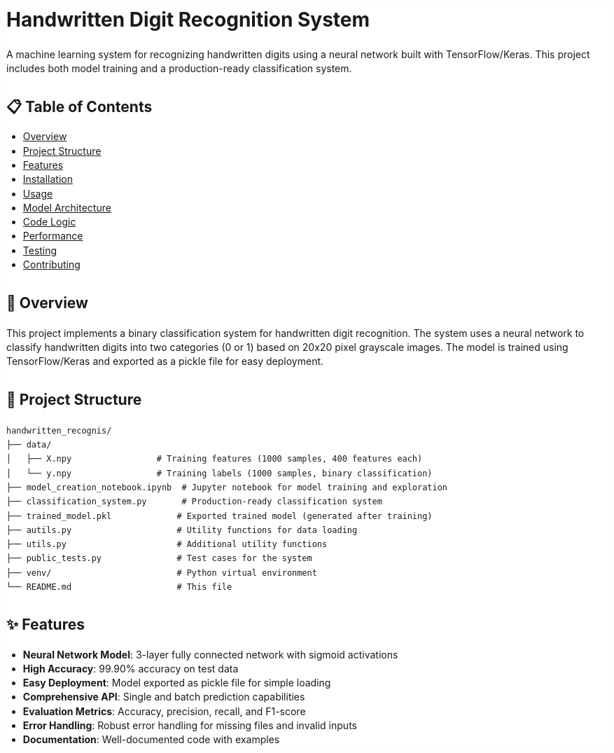 # Handwritten Digit Recognition System

A machine learning system for recognizing handwritten digits using a neural network built with TensorFlow/Keras. This project includes both model training and a production-ready classification system.

## 📋 Table of Contents

- [Overview](#overview)
- [Project Structure](#project-structure)
- [Features](#features)
- [Installation](#installation)
- [Usage](#usage)
- [Model Architecture](#model-architecture)
- [Code Logic](#code-logic)
- [Performance](#performance)
- [Testing](#testing)
- [Contributing](#contributing)

## 🎯 Overview

This project implements a binary classification system for handwritten digit recognition. The system uses a neural network to classify handwritten digits into two categories (0 or 1) based on 20x20 pixel grayscale images. The model is trained using TensorFlow/Keras and exported as a pickle file for easy deployment.

## 📁 Project Structure

```
handwritten_recognis/
├── data/
│   ├── X.npy                 # Training features (1000 samples, 400 features each)
│   └── y.npy                 # Training labels (1000 samples, binary classification)
├── model_creation_notebook.ipynb  # Jupyter notebook for model training and exploration
├── classification_system.py       # Production-ready classification system
├── trained_model.pkl             # Exported trained model (generated after training)
├── autils.py                     # Utility functions for data loading
├── utils.py                      # Additional utility functions
├── public_tests.py               # Test cases for the system
├── venv/                         # Python virtual environment
└── README.md                     # This file
```

## ✨ Features

- **Neural Network Model**: 3-layer fully connected network with sigmoid activations
- **High Accuracy**: 99.90% accuracy on test data
- **Easy Deployment**: Model exported as pickle file for simple loading
- **Comprehensive API**: Single and batch prediction capabilities
- **Evaluation Metrics**: Accuracy, precision, recall, and F1-score
- **Error Handling**: Robust error handling for missing files and invalid inputs
- **Documentation**: Well-documented code with examples

